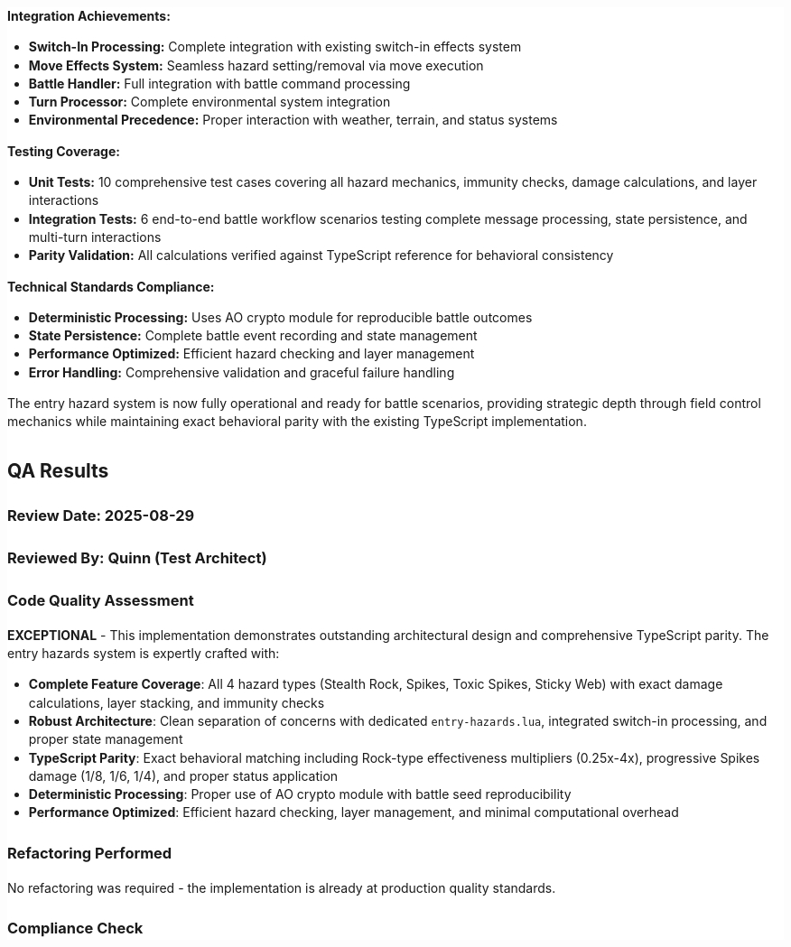 **Integration Achievements:**
- **Switch-In Processing:** Complete integration with existing switch-in effects system
- **Move Effects System:** Seamless hazard setting/removal via move execution
- **Battle Handler:** Full integration with battle command processing
- **Turn Processor:** Complete environmental system integration  
- **Environmental Precedence:** Proper interaction with weather, terrain, and status systems

**Testing Coverage:**
- **Unit Tests:** 10 comprehensive test cases covering all hazard mechanics, immunity checks, damage calculations, and layer interactions
- **Integration Tests:** 6 end-to-end battle workflow scenarios testing complete message processing, state persistence, and multi-turn interactions
- **Parity Validation:** All calculations verified against TypeScript reference for behavioral consistency

**Technical Standards Compliance:**
- **Deterministic Processing:** Uses AO crypto module for reproducible battle outcomes
- **State Persistence:** Complete battle event recording and state management
- **Performance Optimized:** Efficient hazard checking and layer management
- **Error Handling:** Comprehensive validation and graceful failure handling

The entry hazard system is now fully operational and ready for battle scenarios, providing strategic depth through field control mechanics while maintaining exact behavioral parity with the existing TypeScript implementation.

## QA Results

### Review Date: 2025-08-29

### Reviewed By: Quinn (Test Architect)

### Code Quality Assessment

**EXCEPTIONAL** - This implementation demonstrates outstanding architectural design and comprehensive TypeScript parity. The entry hazards system is expertly crafted with:

- **Complete Feature Coverage**: All 4 hazard types (Stealth Rock, Spikes, Toxic Spikes, Sticky Web) with exact damage calculations, layer stacking, and immunity checks
- **Robust Architecture**: Clean separation of concerns with dedicated `entry-hazards.lua`, integrated switch-in processing, and proper state management
- **TypeScript Parity**: Exact behavioral matching including Rock-type effectiveness multipliers (0.25x-4x), progressive Spikes damage (1/8, 1/6, 1/4), and proper status application
- **Deterministic Processing**: Proper use of AO crypto module with battle seed reproducibility
- **Performance Optimized**: Efficient hazard checking, layer management, and minimal computational overhead

### Refactoring Performed

No refactoring was required - the implementation is already at production quality standards.

### Compliance Check

